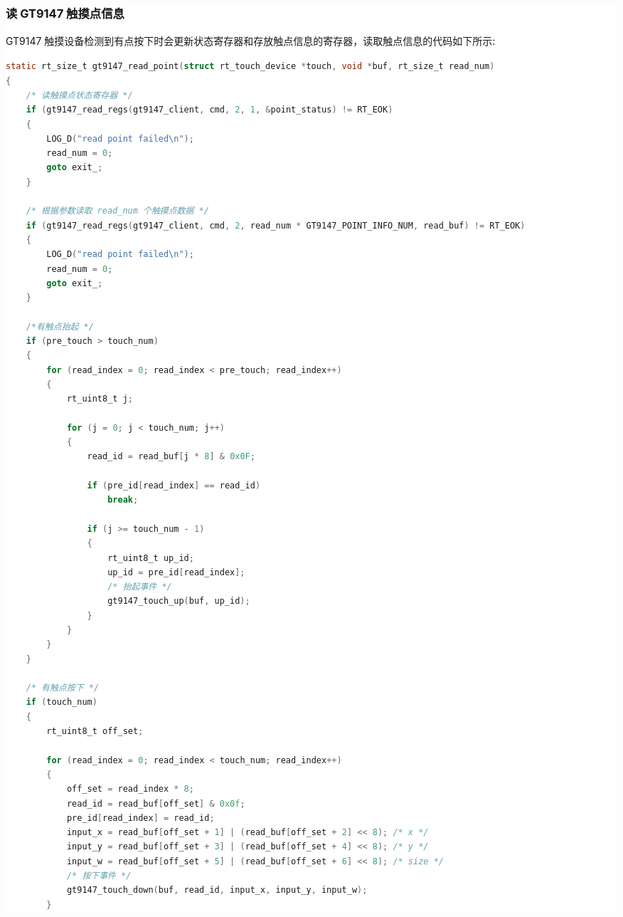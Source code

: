 ### 读 GT9147 触摸点信息
GT9147 触摸设备检测到有点按下时会更新状态寄存器和存放触点信息的寄存器，读取触点信息的代码如下所示:
```c
static rt_size_t gt9147_read_point(struct rt_touch_device *touch, void *buf, rt_size_t read_num)
{
    /* 读触摸点状态寄存器 */
    if (gt9147_read_regs(gt9147_client, cmd, 2, 1, &point_status) != RT_EOK)
    {
        LOG_D("read point failed\n");
        read_num = 0;
        goto exit_;
    }

    /* 根据参数读取 read_num 个触摸点数据 */
    if (gt9147_read_regs(gt9147_client, cmd, 2, read_num * GT9147_POINT_INFO_NUM, read_buf) != RT_EOK)
    {
        LOG_D("read point failed\n");
        read_num = 0;
        goto exit_;
    }

    /*有触点抬起 */
    if (pre_touch > touch_num)
    {
        for (read_index = 0; read_index < pre_touch; read_index++)
        {
            rt_uint8_t j;

            for (j = 0; j < touch_num; j++)
            {
                read_id = read_buf[j * 8] & 0x0F;

                if (pre_id[read_index] == read_id)
                    break;

                if (j >= touch_num - 1)
                {
                    rt_uint8_t up_id;
                    up_id = pre_id[read_index];
                    /* 抬起事件 */
                    gt9147_touch_up(buf, up_id);
                }
            }
        }
    }

    /* 有触点按下 */
    if (touch_num)
    {
        rt_uint8_t off_set;

        for (read_index = 0; read_index < touch_num; read_index++)
        {
            off_set = read_index * 8;
            read_id = read_buf[off_set] & 0x0f;
            pre_id[read_index] = read_id;
            input_x = read_buf[off_set + 1] | (read_buf[off_set + 2] << 8); /* x */
            input_y = read_buf[off_set + 3] | (read_buf[off_set + 4] << 8); /* y */
            input_w = read_buf[off_set + 5] | (read_buf[off_set + 6] << 8); /* size */
            /* 按下事件 */
            gt9147_touch_down(buf, read_id, input_x, input_y, input_w);
        }
```